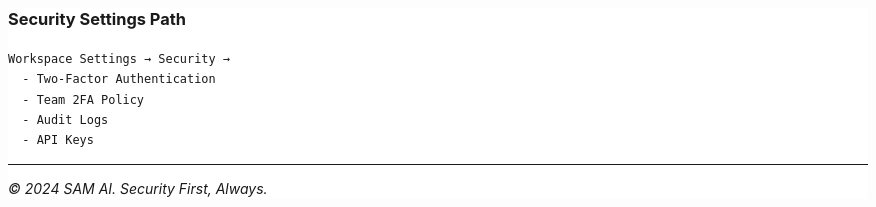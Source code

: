 ### Security Settings Path
```
Workspace Settings → Security → 
  - Two-Factor Authentication
  - Team 2FA Policy
  - Audit Logs
  - API Keys
```

---

*© 2024 SAM AI. Security First, Always.*